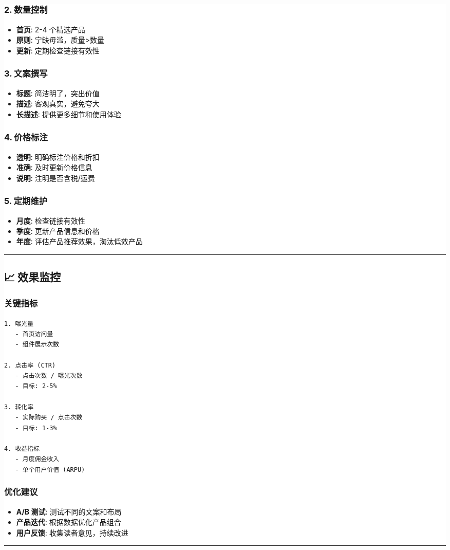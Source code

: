 ### 2. 数量控制

- **首页**: 2-4 个精选产品
- **原则**: 宁缺毋滥，质量>数量
- **更新**: 定期检查链接有效性

### 3. 文案撰写

- **标题**: 简洁明了，突出价值
- **描述**: 客观真实，避免夸大
- **长描述**: 提供更多细节和使用体验

### 4. 价格标注

- **透明**: 明确标注价格和折扣
- **准确**: 及时更新价格信息
- **说明**: 注明是否含税/运费

### 5. 定期维护

- **月度**: 检查链接有效性
- **季度**: 更新产品信息和价格
- **年度**: 评估产品推荐效果，淘汰低效产品

---

## 📈 效果监控

### 关键指标

```
1. 曝光量
   - 首页访问量
   - 组件展示次数

2. 点击率 (CTR)
   - 点击次数 / 曝光次数
   - 目标: 2-5%

3. 转化率
   - 实际购买 / 点击次数
   - 目标: 1-3%

4. 收益指标
   - 月度佣金收入
   - 单个用户价值 (ARPU)
```

### 优化建议

- **A/B 测试**: 测试不同的文案和布局
- **产品迭代**: 根据数据优化产品组合
- **用户反馈**: 收集读者意见，持续改进

---